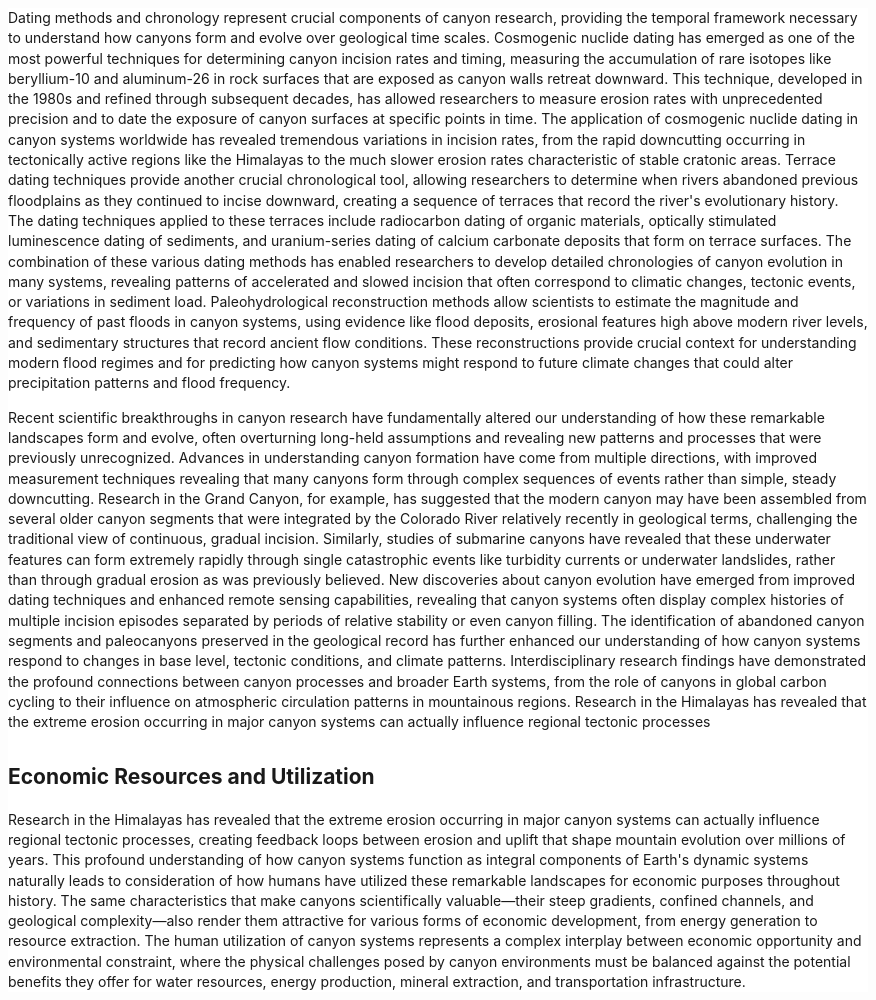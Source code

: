 Dating methods and chronology represent crucial components of canyon research, providing the temporal framework necessary to understand how canyons form and evolve over geological time scales. Cosmogenic nuclide dating has emerged as one of the most powerful techniques for determining canyon incision rates and timing, measuring the accumulation of rare isotopes like beryllium-10 and aluminum-26 in rock surfaces that are exposed as canyon walls retreat downward. This technique, developed in the 1980s and refined through subsequent decades, has allowed researchers to measure erosion rates with unprecedented precision and to date the exposure of canyon surfaces at specific points in time. The application of cosmogenic nuclide dating in canyon systems worldwide has revealed tremendous variations in incision rates, from the rapid downcutting occurring in tectonically active regions like the Himalayas to the much slower erosion rates characteristic of stable cratonic areas. Terrace dating techniques provide another crucial chronological tool, allowing researchers to determine when rivers abandoned previous floodplains as they continued to incise downward, creating a sequence of terraces that record the river's evolutionary history. The dating techniques applied to these terraces include radiocarbon dating of organic materials, optically stimulated luminescence dating of sediments, and uranium-series dating of calcium carbonate deposits that form on terrace surfaces. The combination of these various dating methods has enabled researchers to develop detailed chronologies of canyon evolution in many systems, revealing patterns of accelerated and slowed incision that often correspond to climatic changes, tectonic events, or variations in sediment load. Paleohydrological reconstruction methods allow scientists to estimate the magnitude and frequency of past floods in canyon systems, using evidence like flood deposits, erosional features high above modern river levels, and sedimentary structures that record ancient flow conditions. These reconstructions provide crucial context for understanding modern flood regimes and for predicting how canyon systems might respond to future climate changes that could alter precipitation patterns and flood frequency.

Recent scientific breakthroughs in canyon research have fundamentally altered our understanding of how these remarkable landscapes form and evolve, often overturning long-held assumptions and revealing new patterns and processes that were previously unrecognized. Advances in understanding canyon formation have come from multiple directions, with improved measurement techniques revealing that many canyons form through complex sequences of events rather than simple, steady downcutting. Research in the Grand Canyon, for example, has suggested that the modern canyon may have been assembled from several older canyon segments that were integrated by the Colorado River relatively recently in geological terms, challenging the traditional view of continuous, gradual incision. Similarly, studies of submarine canyons have revealed that these underwater features can form extremely rapidly through single catastrophic events like turbidity currents or underwater landslides, rather than through gradual erosion as was previously believed. New discoveries about canyon evolution have emerged from improved dating techniques and enhanced remote sensing capabilities, revealing that canyon systems often display complex histories of multiple incision episodes separated by periods of relative stability or even canyon filling. The identification of abandoned canyon segments and paleocanyons preserved in the geological record has further enhanced our understanding of how canyon systems respond to changes in base level, tectonic conditions, and climate patterns. Interdisciplinary research findings have demonstrated the profound connections between canyon processes and broader Earth systems, from the role of canyons in global carbon cycling to their influence on atmospheric circulation patterns in mountainous regions. Research in the Himalayas has revealed that the extreme erosion occurring in major canyon systems can actually influence regional tectonic processes

## Economic Resources and Utilization

Research in the Himalayas has revealed that the extreme erosion occurring in major canyon systems can actually influence regional tectonic processes, creating feedback loops between erosion and uplift that shape mountain evolution over millions of years. This profound understanding of how canyon systems function as integral components of Earth's dynamic systems naturally leads to consideration of how humans have utilized these remarkable landscapes for economic purposes throughout history. The same characteristics that make canyons scientifically valuable—their steep gradients, confined channels, and geological complexity—also render them attractive for various forms of economic development, from energy generation to resource extraction. The human utilization of canyon systems represents a complex interplay between economic opportunity and environmental constraint, where the physical challenges posed by canyon environments must be balanced against the potential benefits they offer for water resources, energy production, mineral extraction, and transportation infrastructure.
